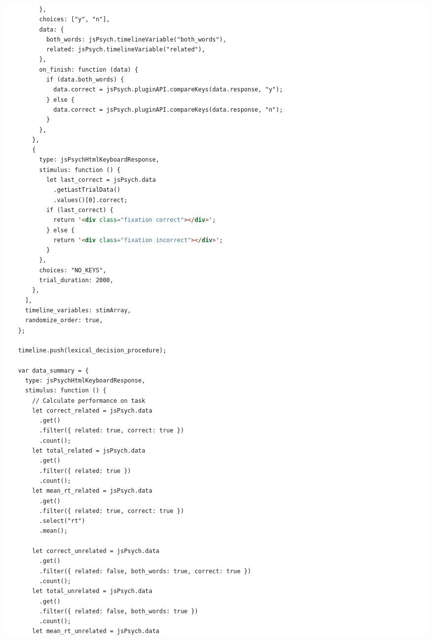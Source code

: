 ```html
          },
          choices: ["y", "n"],
          data: {
            both_words: jsPsych.timelineVariable("both_words"),
            related: jsPsych.timelineVariable("related"),
          },
          on_finish: function (data) {
            if (data.both_words) {
              data.correct = jsPsych.pluginAPI.compareKeys(data.response, "y");
            } else {
              data.correct = jsPsych.pluginAPI.compareKeys(data.response, "n");
            }
          },
        },
        {
          type: jsPsychHtmlKeyboardResponse,
          stimulus: function () {
            let last_correct = jsPsych.data
              .getLastTrialData()
              .values()[0].correct;
            if (last_correct) {
              return '<div class="fixation correct"></div>';
            } else {
              return '<div class="fixation incorrect"></div>';
            }
          },
          choices: "NO_KEYS",
          trial_duration: 2000,
        },
      ],
      timeline_variables: stimArray,
      randomize_order: true,
    };

    timeline.push(lexical_decision_procedure);

    var data_summary = {
      type: jsPsychHtmlKeyboardResponse,
      stimulus: function () {
        // Calculate performance on task
        let correct_related = jsPsych.data
          .get()
          .filter({ related: true, correct: true })
          .count();
        let total_related = jsPsych.data
          .get()
          .filter({ related: true })
          .count();
        let mean_rt_related = jsPsych.data
          .get()
          .filter({ related: true, correct: true })
          .select("rt")
          .mean();

        let correct_unrelated = jsPsych.data
          .get()
          .filter({ related: false, both_words: true, correct: true })
          .count();
        let total_unrelated = jsPsych.data
          .get()
          .filter({ related: false, both_words: true })
          .count();
        let mean_rt_unrelated = jsPsych.data
```